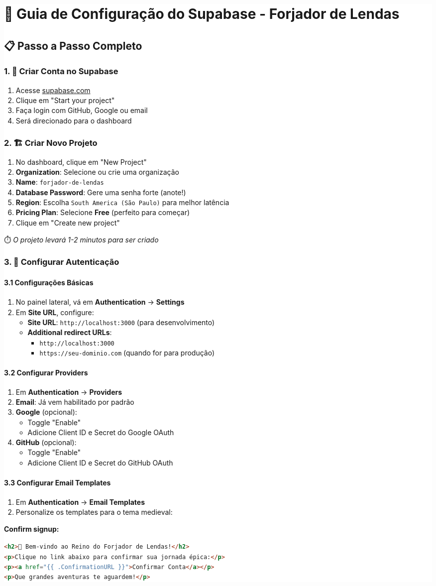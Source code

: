 # 🏰 Guia de Configuração do Supabase - Forjador de Lendas

## 📋 Passo a Passo Completo

### 1. 🚀 Criar Conta no Supabase

1. Acesse [supabase.com](https://supabase.com)
2. Clique em "Start your project"
3. Faça login com GitHub, Google ou email
4. Será direcionado para o dashboard

### 2. 🏗️ Criar Novo Projeto

1. No dashboard, clique em "New Project"
2. **Organization**: Selecione ou crie uma organização
3. **Name**: `forjador-de-lendas`
4. **Database Password**: Gere uma senha forte (anote!)
5. **Region**: Escolha `South America (São Paulo)` para melhor latência
6. **Pricing Plan**: Selecione **Free** (perfeito para começar)
7. Clique em "Create new project"

⏱️ *O projeto levará 1-2 minutos para ser criado*

### 3. 🔧 Configurar Autenticação

#### 3.1 Configurações Básicas
1. No painel lateral, vá em **Authentication** → **Settings**
2. Em **Site URL**, configure:
   - **Site URL**: `http://localhost:3000` (para desenvolvimento)
   - **Additional redirect URLs**: 
     - `http://localhost:3000`
     - `https://seu-dominio.com` (quando for para produção)

#### 3.2 Configurar Providers
1. Em **Authentication** → **Providers**
2. **Email**: Já vem habilitado por padrão
3. **Google** (opcional):
   - Toggle "Enable"
   - Adicione Client ID e Secret do Google OAuth
4. **GitHub** (opcional):
   - Toggle "Enable" 
   - Adicione Client ID e Secret do GitHub OAuth

#### 3.3 Configurar Email Templates
1. Em **Authentication** → **Email Templates**
2. Personalize os templates para o tema medieval:

**Confirm signup:**
```html
<h2>🏰 Bem-vindo ao Reino do Forjador de Lendas!</h2>
<p>Clique no link abaixo para confirmar sua jornada épica:</p>
<p><a href="{{ .ConfirmationURL }}">Confirmar Conta</a></p>
<p>Que grandes aventuras te aguardem!</p>
```
